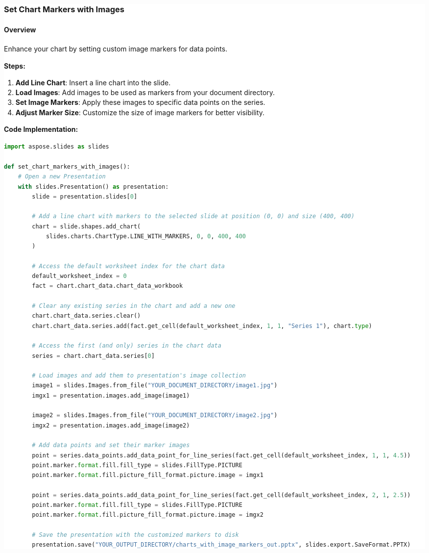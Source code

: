 ### Set Chart Markers with Images
#### Overview
Enhance your chart by setting custom image markers for data points.

**Steps:**
1. **Add Line Chart**: Insert a line chart into the slide.
2. **Load Images**: Add images to be used as markers from your document directory.
3. **Set Image Markers**: Apply these images to specific data points on the series.
4. **Adjust Marker Size**: Customize the size of image markers for better visibility.

**Code Implementation:**
```python
import aspose.slides as slides

def set_chart_markers_with_images():
    # Open a new Presentation
    with slides.Presentation() as presentation:
        slide = presentation.slides[0]
        
        # Add a line chart with markers to the selected slide at position (0, 0) and size (400, 400)
        chart = slide.shapes.add_chart(
            slides.charts.ChartType.LINE_WITH_MARKERS, 0, 0, 400, 400
        )
        
        # Access the default worksheet index for the chart data
        default_worksheet_index = 0
        fact = chart.chart_data.chart_data_workbook
        
        # Clear any existing series in the chart and add a new one
        chart.chart_data.series.clear()
        chart.chart_data.series.add(fact.get_cell(default_worksheet_index, 1, 1, "Series 1"), chart.type)
        
        # Access the first (and only) series in the chart data
        series = chart.chart_data.series[0]
        
        # Load images and add them to presentation's image collection
        image1 = slides.Images.from_file("YOUR_DOCUMENT_DIRECTORY/image1.jpg")
        imgx1 = presentation.images.add_image(image1)
        
        image2 = slides.Images.from_file("YOUR_DOCUMENT_DIRECTORY/image2.jpg")
        imgx2 = presentation.images.add_image(image2)
        
        # Add data points and set their marker images
        point = series.data_points.add_data_point_for_line_series(fact.get_cell(default_worksheet_index, 1, 1, 4.5))
        point.marker.format.fill.fill_type = slides.FillType.PICTURE
        point.marker.format.fill.picture_fill_format.picture.image = imgx1
        
        point = series.data_points.add_data_point_for_line_series(fact.get_cell(default_worksheet_index, 2, 1, 2.5))
        point.marker.format.fill.fill_type = slides.FillType.PICTURE
        point.marker.format.fill.picture_fill_format.picture.image = imgx2
        
        # Save the presentation with the customized markers to disk
        presentation.save("YOUR_OUTPUT_DIRECTORY/charts_with_image_markers_out.pptx", slides.export.SaveFormat.PPTX)
```
